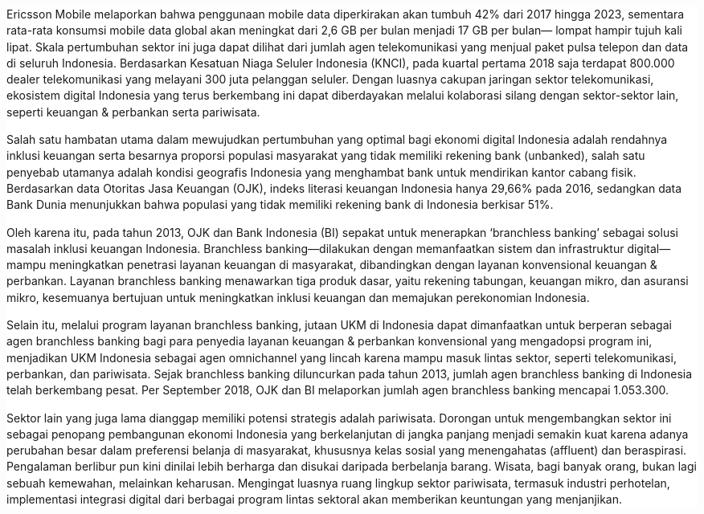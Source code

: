 Ericsson Mobile melaporkan bahwa penggunaan mobile
data diperkirakan akan tumbuh 42% dari 2017 hingga 2023,
sementara rata-rata konsumsi mobile data global akan
meningkat dari 2,6 GB per bulan menjadi 17 GB per bulan—
lompat hampir tujuh kali lipat. Skala pertumbuhan sektor
ini juga dapat dilihat dari jumlah agen telekomunikasi yang
menjual paket pulsa telepon dan data di seluruh Indonesia.
Berdasarkan Kesatuan Niaga Seluler Indonesia (KNCI),
pada kuartal pertama 2018 saja terdapat 800.000 dealer
telekomunikasi yang melayani 300 juta pelanggan seluler.
Dengan luasnya cakupan jaringan sektor telekomunikasi,
ekosistem digital Indonesia yang terus berkembang ini dapat
diberdayakan melalui kolaborasi silang dengan sektor-sektor
lain, seperti keuangan & perbankan serta pariwisata.

Salah satu hambatan utama dalam mewujudkan pertumbuhan
yang optimal bagi ekonomi digital Indonesia adalah
rendahnya inklusi keuangan serta besarnya proporsi populasi
masyarakat yang tidak memiliki rekening bank (unbanked),
salah satu penyebab utamanya adalah kondisi geografis
Indonesia yang menghambat bank untuk mendirikan kantor
cabang fisik. Berdasarkan data Otoritas Jasa Keuangan
(OJK), indeks literasi keuangan Indonesia hanya 29,66%
pada 2016, sedangkan data Bank Dunia menunjukkan bahwa
populasi yang tidak memiliki rekening bank di Indonesia
berkisar 51%.

Oleh karena itu, pada tahun 2013, OJK dan Bank Indonesia
(BI) sepakat untuk menerapkan ‘branchless banking’ sebagai
solusi masalah inklusi keuangan Indonesia. Branchless
banking—dilakukan dengan memanfaatkan sistem dan
infrastruktur digital—mampu meningkatkan penetrasi
layanan keuangan di masyarakat, dibandingkan dengan
layanan konvensional keuangan & perbankan. Layanan
branchless banking menawarkan tiga produk dasar, yaitu
rekening tabungan, keuangan mikro, dan asuransi mikro,
kesemuanya bertujuan untuk meningkatkan inklusi keuangan
dan memajukan perekonomian Indonesia.

Selain itu, melalui program layanan branchless banking,
jutaan UKM di Indonesia dapat dimanfaatkan untuk berperan
sebagai agen branchless banking bagi para penyedia layanan
keuangan & perbankan konvensional yang mengadopsi
program ini, menjadikan UKM Indonesia sebagai agen
omnichannel yang lincah karena mampu masuk lintas sektor,
seperti telekomunikasi, perbankan, dan pariwisata. Sejak
branchless banking diluncurkan pada tahun 2013, jumlah
agen branchless banking di Indonesia telah berkembang
pesat. Per September 2018, OJK dan BI melaporkan jumlah
agen branchless banking mencapai 1.053.300.

Sektor lain yang juga lama dianggap memiliki potensi strategis
adalah pariwisata. Dorongan untuk mengembangkan sektor
ini sebagai penopang pembangunan ekonomi Indonesia
yang berkelanjutan di jangka panjang menjadi semakin kuat
karena adanya perubahan besar dalam preferensi belanja
di masyarakat, khususnya kelas sosial yang menengahatas (affluent) dan beraspirasi. Pengalaman berlibur pun kini
dinilai lebih berharga dan disukai daripada berbelanja barang.
Wisata, bagi banyak orang, bukan lagi sebuah kemewahan,
melainkan keharusan. Mengingat luasnya ruang lingkup
sektor pariwisata, termasuk industri perhotelan, implementasi
integrasi digital dari berbagai program lintas sektoral akan
memberikan keuntungan yang menjanjikan.
